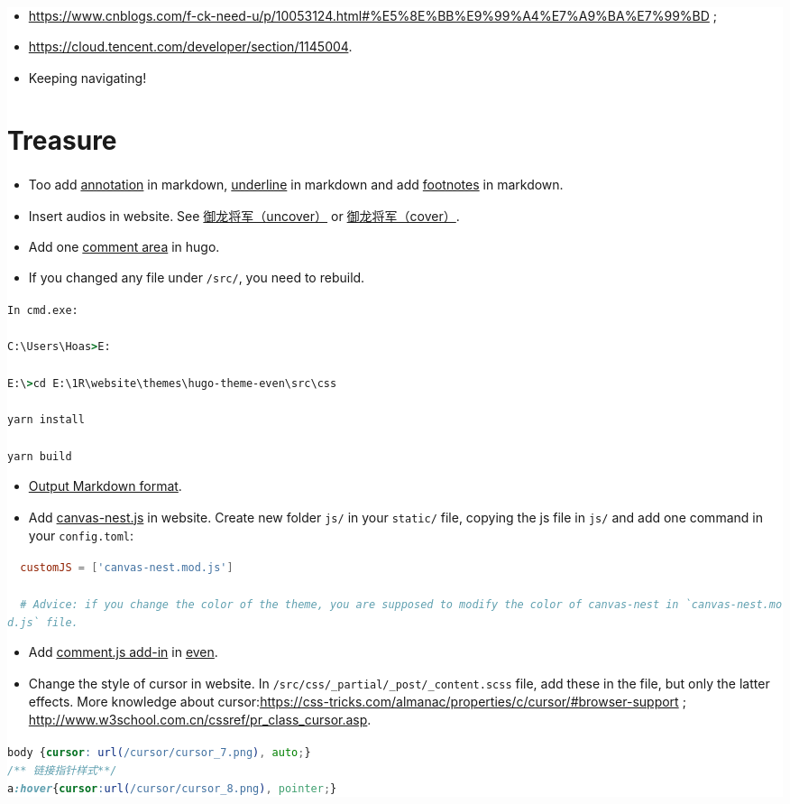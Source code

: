   - https://www.cnblogs.com/f-ck-need-u/p/10053124.html#%E5%8E%BB%E9%99%A4%E7%A9%BA%E7%99%BD ;
  
  - https://cloud.tencent.com/developer/section/1145004.
  
* Keeping navigating!
  
# Treasure

 * Too add [annotation](https://www.imooc.com/article/23400) in markdown, [underline](https://blog.olowolo.com/post/hugo-even-preview/index.md) in markdown and add [footnotes](http://www.ghostchina.com/markdown-guide/) in markdown.
 
 * Insert audios in website. See <a target="_blank" title="索引" href="/post/terrylin/index.html#索引">御龙将军（uncover）</a> or [御龙将军（cover）](https://hoas.xyz/post/terrylin/#索引).
 
 * Add one [comment area](https://www.smslit.top/2018/07/08/hugo-valine/) in hugo.
 
 * If you changed any file under `/src/`, you need to rebuild.

```cmd
In cmd.exe:

C:\Users\Hoas>E:

E:\>cd E:\1R\website\themes\hugo-theme-even\src\css

yarn install

yarn build
```

* [Output Markdown format](https://blog.olowolo.com/post/hugo-quick-start/#%E7%BB%B4%E5%8C%85%E5%AD%90%E4%BB%80%E4%B9%88%E9%83%BD%E7%9F%A5%E9%81%93).

* Add [canvas-nest.js](https://github.com/hustcc/canvas-nest.js) in website. Create new folder `js/` in your `static/` file, copying the js file in `js/` and add one command in your `config.toml`:

```toml
  customJS = ['canvas-nest.mod.js']
  
  # Advice: if you change the color of the theme, you are supposed to modify the color of canvas-nest in `canvas-nest.mod.js` file.
```

* Add [comment.js add-in](https://blog.yuanbin.me/posts/2018-08/2018-08-19_16-59-31/) in [even](https://github.com/olOwOlo/hugo-theme-even).

* Change the style of cursor in website. In `/src/css/_partial/_post/_content.scss` file, add these in the file, but only the latter effects. More knowledge about cursor:https://css-tricks.com/almanac/properties/c/cursor/#browser-support ; http://www.w3school.com.cn/cssref/pr_class_cursor.asp.

```css
body {cursor: url(/cursor/cursor_7.png), auto;}
/** 链接指针样式**/
a:hover{cursor:url(/cursor/cursor_8.png), pointer;}
```
